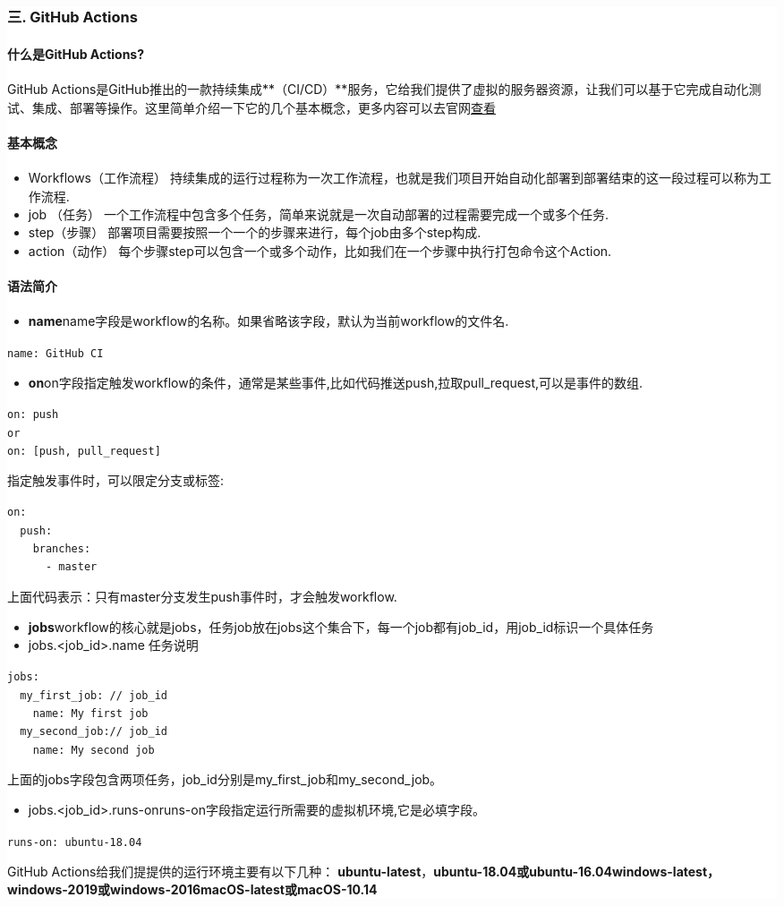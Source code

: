 ### 三. GitHub Actions
#### 什么是GitHub Actions?
GitHub Actions是GitHub推出的一款持续集成**（CI/CD）**服务，它给我们提供了虚拟的服务器资源，让我们可以基于它完成自动化测试、集成、部署等操作。这里简单介绍一下它的几个基本概念，更多内容可以去官网[查看](https://github.com/features/actions)

#### 基本概念
+ Workflows（工作流程） 持续集成的运行过程称为一次工作流程，也就是我们项目开始自动化部署到部署结束的这一段过程可以称为工作流程.
+ job （任务） 一个工作流程中包含多个任务，简单来说就是一次自动部署的过程需要完成一个或多个任务.
+ step（步骤） 部署项目需要按照一个一个的步骤来进行，每个job由多个step构成.
+ action（动作） 每个步骤step可以包含一个或多个动作，比如我们在一个步骤中执行打包命令这个Action.

#### 语法简介
+ **name**name字段是workflow的名称。如果省略该字段，默认为当前workflow的文件名.

```bash
name: GitHub CI
```

+ **on**on字段指定触发workflow的条件，通常是某些事件,比如代码推送push,拉取pull_request,可以是事件的数组.

```bash
on: push
or
on: [push, pull_request]
```

指定触发事件时，可以限定分支或标签:

```bash
on:
  push:
    branches:    
      - master
```

上面代码表示：只有master分支发生push事件时，才会触发workflow.

+ **jobs**workflow的核心就是jobs，任务job放在jobs这个集合下，每一个job都有job_id，用job_id标识一个具体任务
+ jobs.<job_id>.name 任务说明

```bash
jobs:
  my_first_job: // job_id
    name: My first job 
  my_second_job:// job_id
    name: My second job
```

上面的jobs字段包含两项任务，job_id分别是my_first_job和my_second_job。

+ jobs.<job_id>.runs-onruns-on字段指定运行所需要的虚拟机环境,它是必填字段。

```bash
runs-on: ubuntu-18.04
```

GitHub Actions给我们提提供的运行环境主要有以下几种： **ubuntu-latest**，**ubuntu-18.04或ubuntu-16.04****windows-latest，windows-2019或windows-2016****macOS-latest或macOS-10.14**
